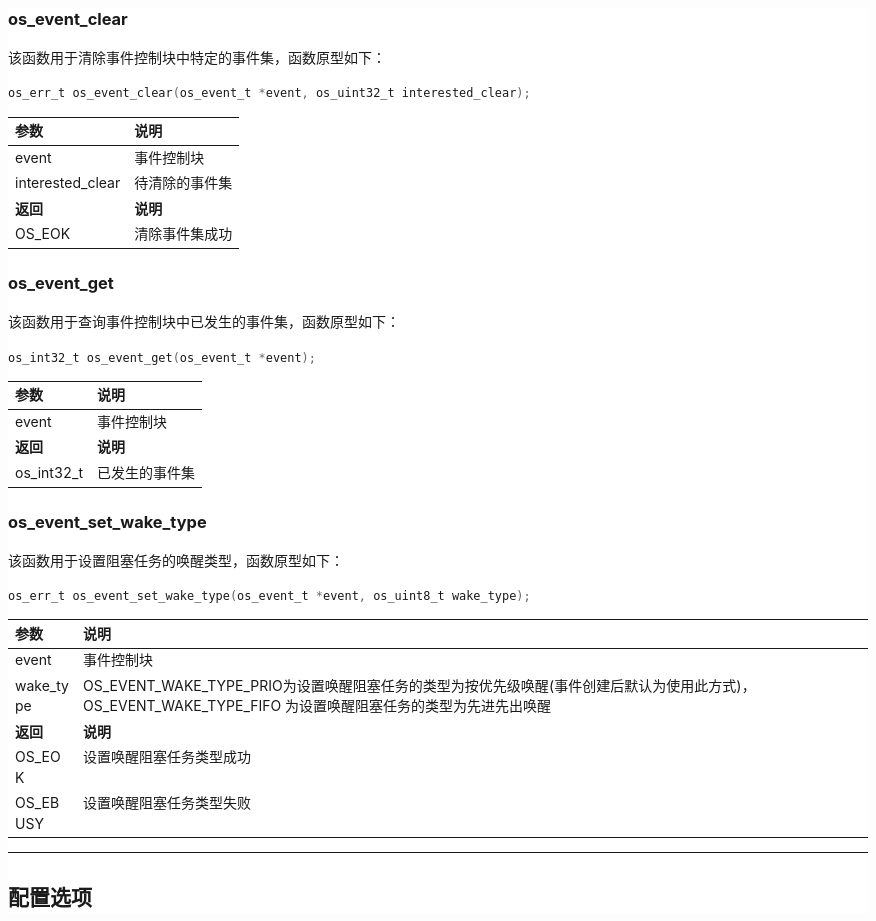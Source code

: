 ### os\_event\_clear

该函数用于清除事件控制块中特定的事件集，函数原型如下：

```c
os_err_t os_event_clear(os_event_t *event, os_uint32_t interested_clear);
```

| **参数** | **说明** |
| :--- | :--- |
| event | 事件控制块 |
| interested_clear | 待清除的事件集 |
| **返回** | **说明** |
| OS\_EOK | 清除事件集成功 |

### os\_event\_get

该函数用于查询事件控制块中已发生的事件集，函数原型如下：

```c
os_int32_t os_event_get(os_event_t *event);
```

| **参数** | **说明** |
| :--- | :--- |
| event | 事件控制块 |
| **返回** | **说明** |
| os\_int32\_t | 已发生的事件集 |

### os\_event\_set\_wake\_type

该函数用于设置阻塞任务的唤醒类型，函数原型如下：

```c
os_err_t os_event_set_wake_type(os_event_t *event, os_uint8_t wake_type);
```

| **参数** | **说明** |
| :--- | :--- |
| event | 事件控制块 |
| wake_type | OS_EVENT_WAKE_TYPE_PRIO为设置唤醒阻塞任务的类型为按优先级唤醒(事件创建后默认为使用此方式)，OS_EVENT_WAKE_TYPE_FIFO 为设置唤醒阻塞任务的类型为先进先出唤醒 |
| **返回** | **说明** |
| OS\_EOK | 设置唤醒阻塞任务类型成功 |
| OS\_EBUSY | 设置唤醒阻塞任务类型失败 |

---

## 配置选项
